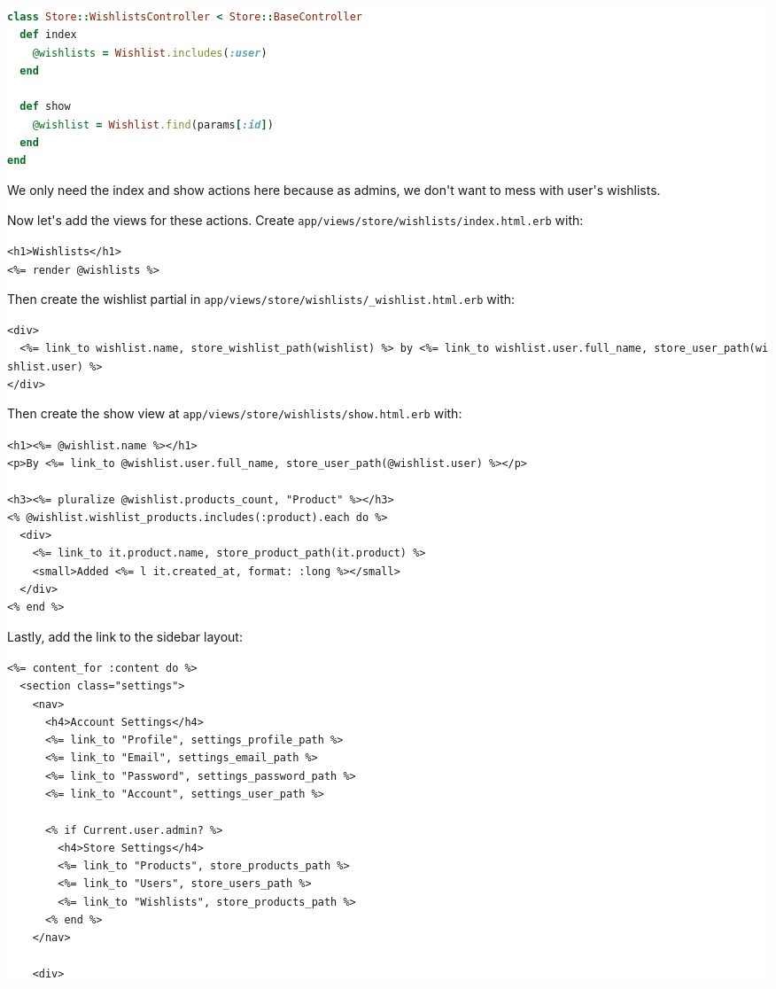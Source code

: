 ```ruby
class Store::WishlistsController < Store::BaseController
  def index
    @wishlists = Wishlist.includes(:user)
  end

  def show
    @wishlist = Wishlist.find(params[:id])
  end
end
```

We only need the index and show actions here because as admins, we don't want to
mess with user's wishlists.

Now let's add the views for these actions.
Create `app/views/store/wishlists/index.html.erb` with:

```erb
<h1>Wishlists</h1>
<%= render @wishlists %>
```

Then create the wishlist partial in
`app/views/store/wishlists/_wishlist.html.erb` with:

```erb
<div>
  <%= link_to wishlist.name, store_wishlist_path(wishlist) %> by <%= link_to wishlist.user.full_name, store_user_path(wishlist.user) %>
</div>
```

Then create the show view at `app/views/store/wishlists/show.html.erb` with:

```erb
<h1><%= @wishlist.name %></h1>
<p>By <%= link_to @wishlist.user.full_name, store_user_path(@wishlist.user) %></p>

<h3><%= pluralize @wishlist.products_count, "Product" %></h3>
<% @wishlist.wishlist_products.includes(:product).each do %>
  <div>
    <%= link_to it.product.name, store_product_path(it.product) %>
    <small>Added <%= l it.created_at, format: :long %></small>
  </div>
<% end %>
```

Lastly, add the link to the sidebar layout:

```erb#14
<%= content_for :content do %>
  <section class="settings">
    <nav>
      <h4>Account Settings</h4>
      <%= link_to "Profile", settings_profile_path %>
      <%= link_to "Email", settings_email_path %>
      <%= link_to "Password", settings_password_path %>
      <%= link_to "Account", settings_user_path %>

      <% if Current.user.admin? %>
        <h4>Store Settings</h4>
        <%= link_to "Products", store_products_path %>
        <%= link_to "Users", store_users_path %>
        <%= link_to "Wishlists", store_products_path %>
      <% end %>
    </nav>

    <div>
```